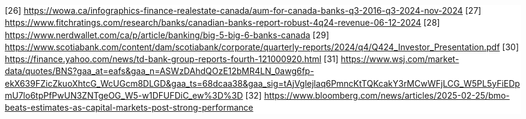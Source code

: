 [26] https://wowa.ca/infographics-finance-realestate-canada/aum-for-canada-banks-q3-2016-q3-2024-nov-2024
[27] https://www.fitchratings.com/research/banks/canadian-banks-report-robust-4q24-revenue-06-12-2024
[28] https://www.nerdwallet.com/ca/p/article/banking/big-5-big-6-banks-canada
[29] https://www.scotiabank.com/content/dam/scotiabank/corporate/quarterly-reports/2024/q4/Q424_Investor_Presentation.pdf
[30] https://finance.yahoo.com/news/td-bank-group-reports-fourth-121000920.html
[31] https://www.wsj.com/market-data/quotes/BNS?gaa_at=eafs&gaa_n=ASWzDAhdQOzE12bMR4LN_0awg6fp-ekX639FZicZkuoXhtcG_WcUGcm8DLGD&gaa_ts=68dcaa38&gaa_sig=tAjVglejlaq6PmncKtTQKcakY3rMCwWFjLCG_W5PL5yFiEDpmU7lo6tpPfPwUN3ZNTgeOG_W5-w1DFUFDiC_ew%3D%3D
[32] https://www.bloomberg.com/news/articles/2025-02-25/bmo-beats-estimates-as-capital-markets-post-strong-performance